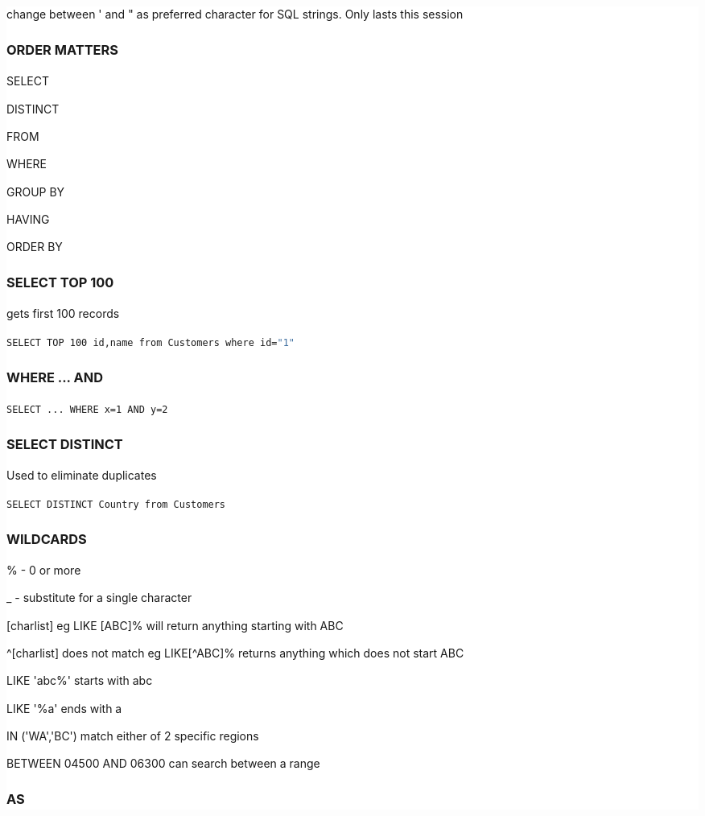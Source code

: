 change between ' and " as preferred character for SQL strings.  Only lasts this session


### ORDER MATTERS

SELECT

DISTINCT

FROM

WHERE

GROUP BY

HAVING

ORDER BY

### SELECT TOP 100

gets first 100 records

```bash
SELECT TOP 100 id,name from Customers where id="1"
```

### WHERE ... AND

```bash
SELECT ... WHERE x=1 AND y=2
```

### SELECT DISTINCT

Used to eliminate duplicates

```bash
SELECT DISTINCT Country from Customers
```

### WILDCARDS

% - 0 or more

_ - substitute for a single character

[charlist] eg  LIKE [ABC]% will return anything starting with ABC

^[charlist]  does not match eg LIKE[^ABC]% returns anything which does not start ABC

LIKE 'abc%'  starts with abc

LIKE '%a' ends with a

IN ('WA','BC') match either of 2 specific regions

BETWEEN 04500 AND 06300 can search between a range

### AS
